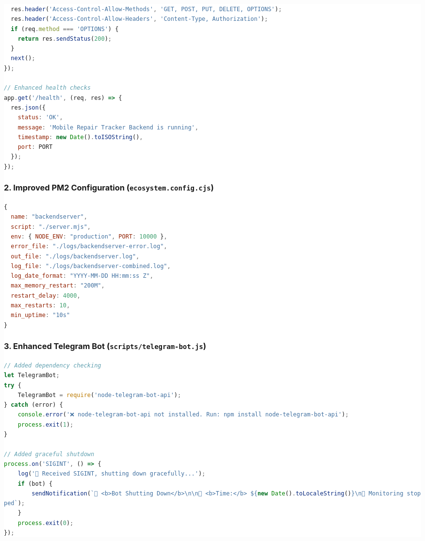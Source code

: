 ```javascript
  res.header('Access-Control-Allow-Methods', 'GET, POST, PUT, DELETE, OPTIONS');
  res.header('Access-Control-Allow-Headers', 'Content-Type, Authorization');
  if (req.method === 'OPTIONS') {
    return res.sendStatus(200);
  }
  next();
});

// Enhanced health checks
app.get('/health', (req, res) => {
  res.json({ 
    status: 'OK', 
    message: 'Mobile Repair Tracker Backend is running',
    timestamp: new Date().toISOString(),
    port: PORT
  });
});
```

### **2. Improved PM2 Configuration (`ecosystem.config.cjs`)**
```javascript
{
  name: "backendserver",
  script: "./server.mjs",
  env: { NODE_ENV: "production", PORT: 10000 },
  error_file: "./logs/backendserver-error.log",
  out_file: "./logs/backendserver.log",
  log_file: "./logs/backendserver-combined.log",
  log_date_format: "YYYY-MM-DD HH:mm:ss Z",
  max_memory_restart: "200M",
  restart_delay: 4000,
  max_restarts: 10,
  min_uptime: "10s"
}
```

### **3. Enhanced Telegram Bot (`scripts/telegram-bot.js`)**
```javascript
// Added dependency checking
let TelegramBot;
try {
    TelegramBot = require('node-telegram-bot-api');
} catch (error) {
    console.error('❌ node-telegram-bot-api not installed. Run: npm install node-telegram-bot-api');
    process.exit(1);
}

// Added graceful shutdown
process.on('SIGINT', () => {
    log('🛑 Received SIGINT, shutting down gracefully...');
    if (bot) {
        sendNotification(`🛑 <b>Bot Shutting Down</b>\n\n📅 <b>Time:</b> ${new Date().toLocaleString()}\n🔄 Monitoring stopped`);
    }
    process.exit(0);
});
```
